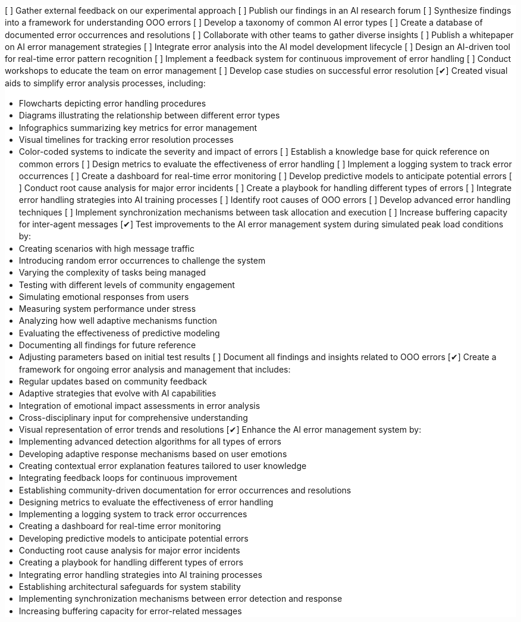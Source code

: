 [ ] Gather external feedback on our experimental approach
[ ] Publish our findings in an AI research forum
[ ] Synthesize findings into a framework for understanding OOO errors
[ ] Develop a taxonomy of common AI error types
[ ] Create a database of documented error occurrences and resolutions
[ ] Collaborate with other teams to gather diverse insights
[ ] Publish a whitepaper on AI error management strategies
[ ] Integrate error analysis into the AI model development lifecycle
[ ] Design an AI-driven tool for real-time error pattern recognition
[ ] Implement a feedback system for continuous improvement of error handling
[ ] Conduct workshops to educate the team on error management
[ ] Develop case studies on successful error resolution
[✔] Created visual aids to simplify error analysis processes, including:
- Flowcharts depicting error handling procedures
- Diagrams illustrating the relationship between different error types
- Infographics summarizing key metrics for error management
- Visual timelines for tracking error resolution processes
- Color-coded systems to indicate the severity and impact of errors
[ ] Establish a knowledge base for quick reference on common errors
[ ] Design metrics to evaluate the effectiveness of error handling
[ ] Implement a logging system to track error occurrences
[ ] Create a dashboard for real-time error monitoring
[ ] Develop predictive models to anticipate potential errors
[ ] Conduct root cause analysis for major error incidents
[ ] Create a playbook for handling different types of errors
[ ] Integrate error handling strategies into AI training processes
[ ] Identify root causes of OOO errors
[ ] Develop advanced error handling techniques
[ ] Implement synchronization mechanisms between task allocation and execution
[ ] Increase buffering capacity for inter-agent messages
[✔] Test improvements to the AI error management system during simulated peak load conditions by:
- Creating scenarios with high message traffic
- Introducing random error occurrences to challenge the system
- Varying the complexity of tasks being managed
- Testing with different levels of community engagement
- Simulating emotional responses from users
- Measuring system performance under stress
- Analyzing how well adaptive mechanisms function
- Evaluating the effectiveness of predictive modeling
- Documenting all findings for future reference
- Adjusting parameters based on initial test results
[ ] Document all findings and insights related to OOO errors
[✔] Create a framework for ongoing error analysis and management that includes:
- Regular updates based on community feedback
- Adaptive strategies that evolve with AI capabilities
- Integration of emotional impact assessments in error analysis
- Cross-disciplinary input for comprehensive understanding
- Visual representation of error trends and resolutions
[✔] Enhance the AI error management system by:
- Implementing advanced detection algorithms for all types of errors
- Developing adaptive response mechanisms based on user emotions
- Creating contextual error explanation features tailored to user knowledge
- Integrating feedback loops for continuous improvement
- Establishing community-driven documentation for error occurrences and resolutions
- Designing metrics to evaluate the effectiveness of error handling
- Implementing a logging system to track error occurrences
- Creating a dashboard for real-time error monitoring
- Developing predictive models to anticipate potential errors
- Conducting root cause analysis for major error incidents
- Creating a playbook for handling different types of errors
- Integrating error handling strategies into AI training processes
- Establishing architectural safeguards for system stability
- Implementing synchronization mechanisms between error detection and response
- Increasing buffering capacity for error-related messages